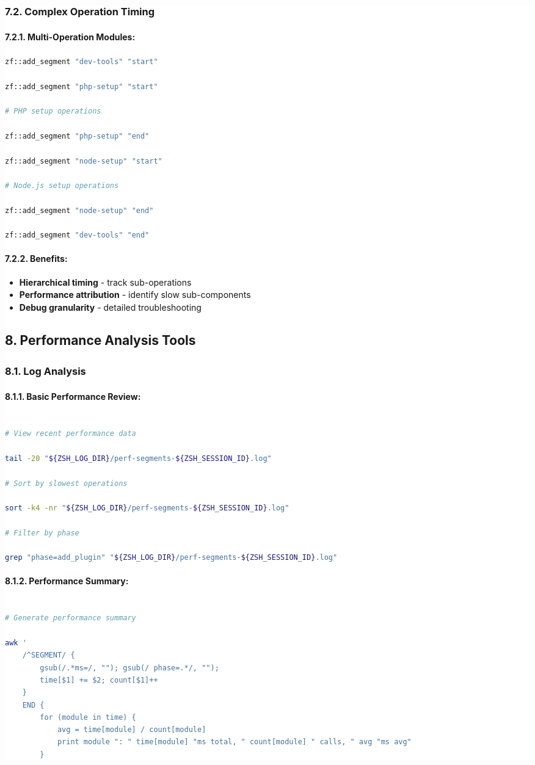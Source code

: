 
### 7.2. **Complex Operation Timing**

#### 7.2.1. Multi-Operation Modules:
```bash
zf::add_segment "dev-tools" "start"

zf::add_segment "php-setup" "start"

# PHP setup operations

zf::add_segment "php-setup" "end"

zf::add_segment "node-setup" "start"

# Node.js setup operations

zf::add_segment "node-setup" "end"

zf::add_segment "dev-tools" "end"
```

#### 7.2.2. Benefits:

- **Hierarchical timing** - track sub-operations
- **Performance attribution** - identify slow sub-components
- **Debug granularity** - detailed troubleshooting


## 8. Performance Analysis Tools

### 8.1. **Log Analysis**

#### 8.1.1. Basic Performance Review:
```bash

# View recent performance data

tail -20 "${ZSH_LOG_DIR}/perf-segments-${ZSH_SESSION_ID}.log"

# Sort by slowest operations

sort -k4 -nr "${ZSH_LOG_DIR}/perf-segments-${ZSH_SESSION_ID}.log"

# Filter by phase

grep "phase=add_plugin" "${ZSH_LOG_DIR}/perf-segments-${ZSH_SESSION_ID}.log"
```

#### 8.1.2. Performance Summary:
```bash

# Generate performance summary

awk '
    /^SEGMENT/ {
        gsub(/.*ms=/, ""); gsub(/ phase=.*/, "");
        time[$1] += $2; count[$1]++
    }
    END {
        for (module in time) {
            avg = time[module] / count[module]
            print module ": " time[module] "ms total, " count[module] " calls, " avg "ms avg"
        }
```